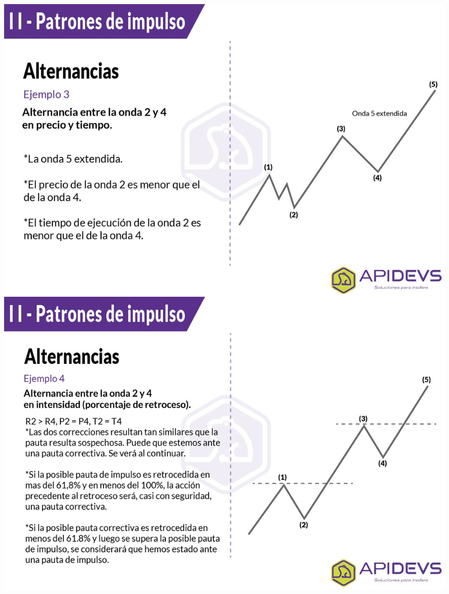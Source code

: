 ![Porcentaje de retroceso de la onda 2 respecto a la onda 1, diferente al porcentaje de retroceso de la onda 4 respecto a la onda 3.](../../.gitbook/assets/elliot-m2-25.jpg) ![Alternancia entre ondas 2 y 4, en intensidad (porcentaje de retroceso).](../../.gitbook/assets/elliot-m2-26.jpg)